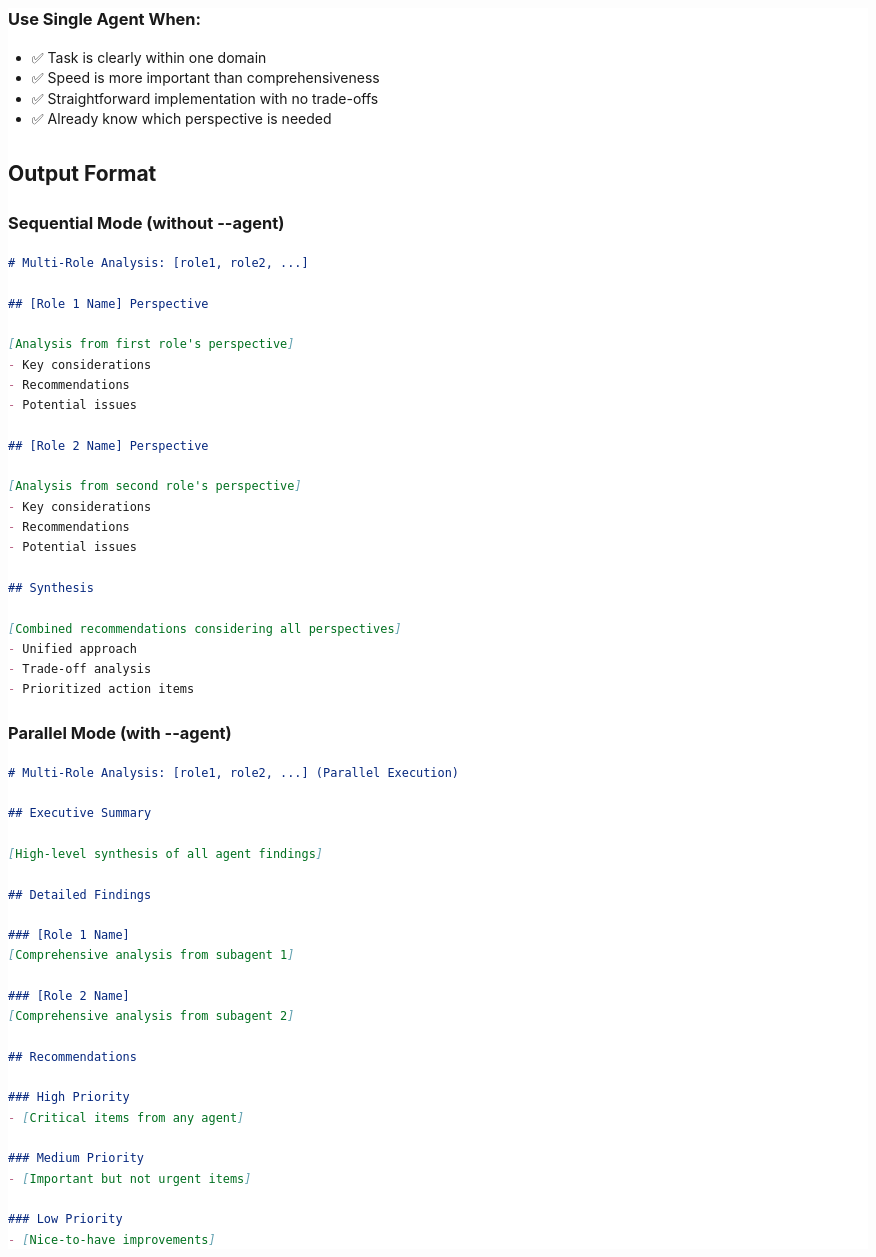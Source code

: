 ### Use Single Agent When:
- ✅ Task is clearly within one domain
- ✅ Speed is more important than comprehensiveness
- ✅ Straightforward implementation with no trade-offs
- ✅ Already know which perspective is needed

## Output Format

### Sequential Mode (without --agent)

```markdown
# Multi-Role Analysis: [role1, role2, ...]

## [Role 1 Name] Perspective

[Analysis from first role's perspective]
- Key considerations
- Recommendations
- Potential issues

## [Role 2 Name] Perspective

[Analysis from second role's perspective]
- Key considerations
- Recommendations
- Potential issues

## Synthesis

[Combined recommendations considering all perspectives]
- Unified approach
- Trade-off analysis
- Prioritized action items
```

### Parallel Mode (with --agent)

```markdown
# Multi-Role Analysis: [role1, role2, ...] (Parallel Execution)

## Executive Summary

[High-level synthesis of all agent findings]

## Detailed Findings

### [Role 1 Name]
[Comprehensive analysis from subagent 1]

### [Role 2 Name]
[Comprehensive analysis from subagent 2]

## Recommendations

### High Priority
- [Critical items from any agent]

### Medium Priority
- [Important but not urgent items]

### Low Priority
- [Nice-to-have improvements]

```